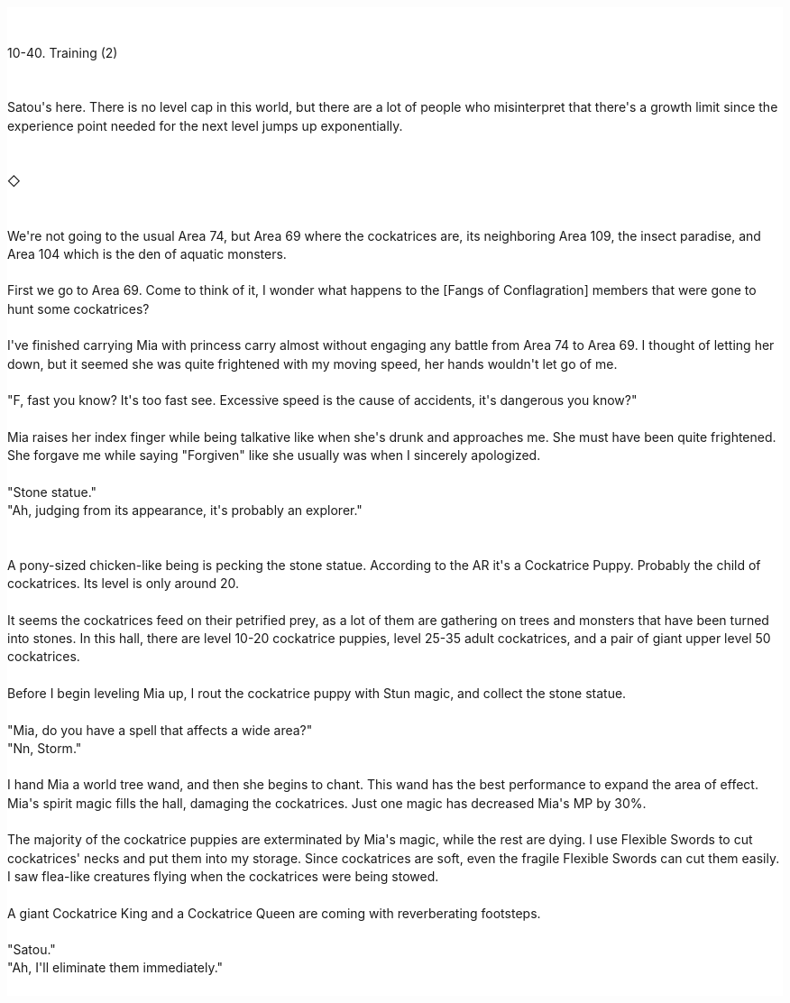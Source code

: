<br/>
<br/>
10-40. Training (2)<br/>
<br/>
 <br/>
Satou's here. There is no level cap in this world, but there are a lot of people who misinterpret that there's a growth limit since the experience point needed for the next level jumps up exponentially.<br/>
<br/>
<br/>
◇<br/>
<br/>
<br/>
We're not going to the usual Area 74, but Area 69 where the cockatrices are, its neighboring Area 109, the insect paradise, and Area 104 which is the den of aquatic monsters.<br/>
<br/>
First we go to Area 69. Come to think of it, I wonder what happens to the [Fangs of Conflagration] members that were gone to hunt some cockatrices?<br/>
<br/>
I've finished carrying Mia with princess carry almost without engaging any battle from Area 74 to Area 69. I thought of letting her down, but it seemed she was quite frightened with my moving speed, her hands wouldn't let go of me. <br/>
<br/>
"F, fast you know? It's too fast see. Excessive speed is the cause of accidents, it's dangerous you know?"<br/>
<br/>
Mia raises her index finger while being talkative like when she's drunk and approaches me. She must have been quite frightened. She forgave me while saying "Forgiven" like she usually was when I sincerely apologized.<br/>
<br/>
"Stone statue."<br/>
"Ah, judging from its appearance, it's probably an explorer."<br/>
<br/>
<br/>
A pony-sized chicken-like being is pecking the stone statue. According to the AR it's a Cockatrice Puppy. Probably the child of cockatrices. Its level is only around 20.<br/>
<br/>
It seems the cockatrices feed on their petrified prey, as a lot of them are gathering on trees and monsters that have been turned into stones. In this hall, there are level 10-20 cockatrice puppies, level 25-35 adult cockatrices, and a pair of giant upper level 50 cockatrices.<br/>
<br/>
Before I begin leveling Mia up, I rout the cockatrice puppy with Stun magic, and collect the stone statue.<br/>
<br/>
"Mia, do you have a spell that affects a wide area?"<br/>
"Nn, Storm."<br/>
<br/>
I hand Mia a world tree wand, and then she begins to chant. This wand has the best performance to expand the area of effect. Mia's spirit magic fills the hall, damaging the cockatrices. Just one magic has decreased Mia's MP by 30%.<br/>
<br/>
The majority of the cockatrice puppies are exterminated by Mia's magic, while the rest are dying. I use Flexible Swords to cut cockatrices' necks and put them into my storage. Since cockatrices are soft, even the fragile Flexible Swords can cut them easily. I saw flea-like creatures flying when the cockatrices were being stowed.<br/>
<br/>
A giant Cockatrice King and a Cockatrice Queen are coming with reverberating footsteps.  <br/>
<br/>
"Satou."<br/>
"Ah, I'll eliminate them immediately."<br/>
<br/>